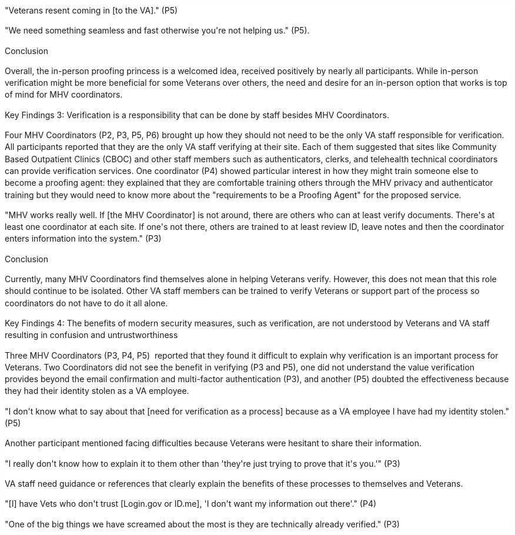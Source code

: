 "Veterans resent coming in [to the VA]." (P5)

"We need something seamless and fast otherwise you're not helping us." (P5).

Conclusion

Overall, the in-person proofing princess is a welcomed idea, received positively by nearly all participants. While in-person verification might be more beneficial for some Veterans over others, the need and desire for an in-person option that works is top of mind for MHV coordinators.

Key Findings 3: Verification is a responsibility that can be done by staff besides MHV Coordinators.

Four MHV Coordinators (P2, P3, P5, P6) brought up how they should not need to be the only VA staff responsible for verification. All participants reported that they are the only VA staff verifying at their site. Each of them suggested that sites like Community Based Outpatient Clinics (CBOC) and other staff members such as authenticators, clerks, and telehealth technical coordinators can provide verification services. One coordinator (P4) showed particular interest in how they might train someone else to become a proofing agent: they explained that they are comfortable training others through the MHV privacy and authenticator training but they would need to know more about the "requirements to be a Proofing Agent" for the proposed service.

"MHV works really well. If [the MHV Coordinator] is not around, there are others who can at least verify documents. There's at least one coordinator at each site. If one's not there, others are trained to at least review ID, leave notes and then the coordinator enters information into the system." (P3)

Conclusion

Currently, many MHV Coordinators find themselves alone in helping Veterans verify. However, this does not mean that this role should continue to be isolated. Other VA staff members can be trained to verify Veterans or support part of the process so coordinators do not have to do it all alone.

Key Findings 4: The benefits of modern security measures, such as verification, are not understood by Veterans and VA staff resulting in confusion and untrustworthiness

Three MHV Coordinators (P3, P4, P5)  reported that they found it difficult to explain why verification is an important process for Veterans. Two Coordinators did not see the benefit in verifying (P3 and P5), one did not understand the value verification provides beyond the email confirmation and multi-factor authentication (P3), and another (P5) doubted the effectiveness because they had their identity stolen as a VA employee.

"I don't know what to say about that [need for verification as a process] because as a VA employee I have had my identity stolen." (P5)

Another participant mentioned facing difficulties because Veterans were hesitant to share their information.

"I really don't know how to explain it to them other than 'they're just trying to prove that it's you.'" (P3)

VA staff need guidance or references that clearly explain the benefits of these processes to themselves and Veterans.

"[I] have Vets who don't trust [Login.gov or ID.me], 'I don't want my information out there'." (P4)

"One of the big things we have screamed about the most is they are technically already verified." (P3)
